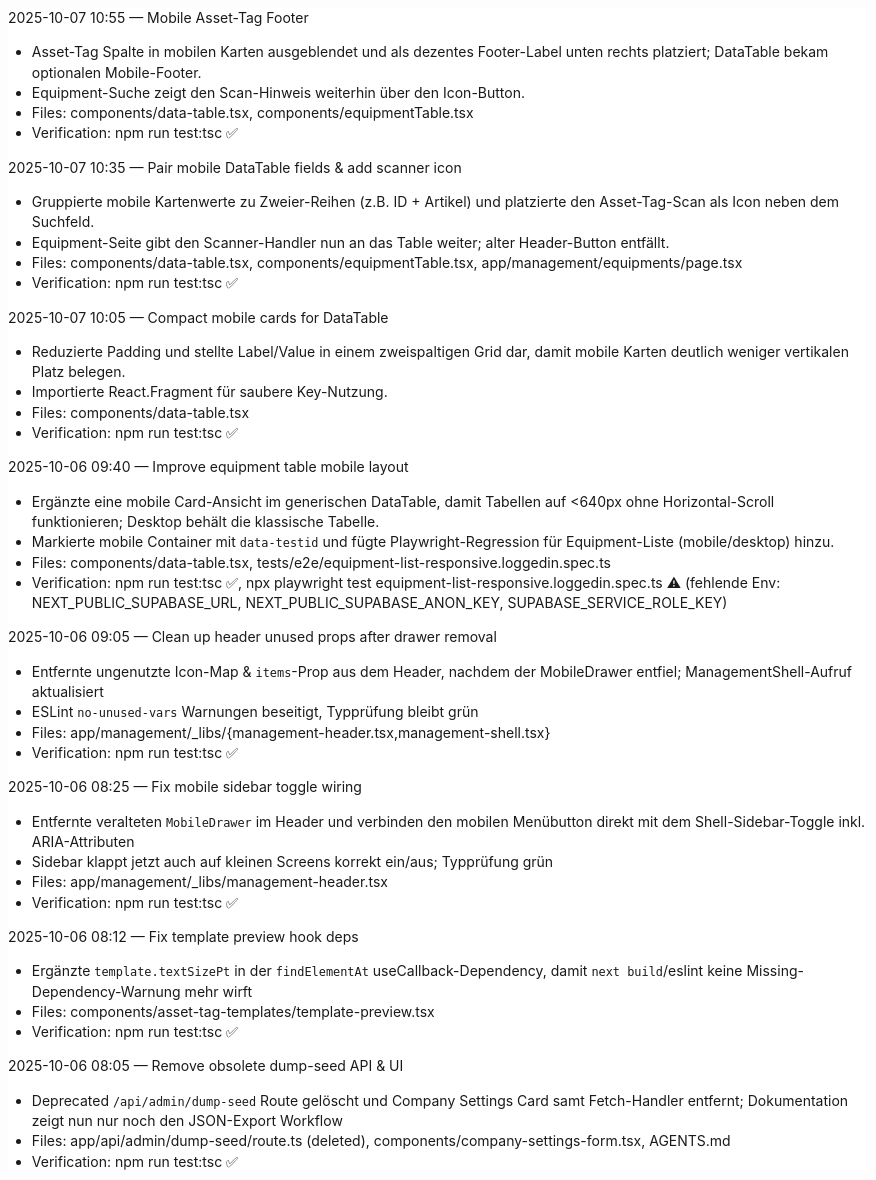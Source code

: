 2025-10-07 10:55 — Mobile Asset-Tag Footer
- Asset-Tag Spalte in mobilen Karten ausgeblendet und als dezentes Footer-Label unten rechts platziert; DataTable bekam optionalen Mobile-Footer.
- Equipment-Suche zeigt den Scan-Hinweis weiterhin über den Icon-Button.
- Files: components/data-table.tsx, components/equipmentTable.tsx
- Verification: npm run test:tsc ✅

2025-10-07 10:35 — Pair mobile DataTable fields & add scanner icon
- Gruppierte mobile Kartenwerte zu Zweier-Reihen (z.B. ID + Artikel) und platzierte den Asset-Tag-Scan als Icon neben dem Suchfeld.
- Equipment-Seite gibt den Scanner-Handler nun an das Table weiter; alter Header-Button entfällt.
- Files: components/data-table.tsx, components/equipmentTable.tsx, app/management/equipments/page.tsx
- Verification: npm run test:tsc ✅

2025-10-07 10:05 — Compact mobile cards for DataTable
- Reduzierte Padding und stellte Label/Value in einem zweispaltigen Grid dar, damit mobile Karten deutlich weniger vertikalen Platz belegen.
- Importierte React.Fragment für saubere Key-Nutzung.
- Files: components/data-table.tsx
- Verification: npm run test:tsc ✅

2025-10-06 09:40 — Improve equipment table mobile layout
- Ergänzte eine mobile Card-Ansicht im generischen DataTable, damit Tabellen auf <640px ohne Horizontal-Scroll funktionieren; Desktop behält die klassische Tabelle.
- Markierte mobile Container mit `data-testid` und fügte Playwright-Regression für Equipment-Liste (mobile/desktop) hinzu.
- Files: components/data-table.tsx, tests/e2e/equipment-list-responsive.loggedin.spec.ts
- Verification: npm run test:tsc ✅, npx playwright test equipment-list-responsive.loggedin.spec.ts ⚠️ (fehlende Env: NEXT_PUBLIC_SUPABASE_URL, NEXT_PUBLIC_SUPABASE_ANON_KEY, SUPABASE_SERVICE_ROLE_KEY)

2025-10-06 09:05 — Clean up header unused props after drawer removal
- Entfernte ungenutzte Icon-Map & `items`-Prop aus dem Header, nachdem der MobileDrawer entfiel; ManagementShell-Aufruf aktualisiert
- ESLint `no-unused-vars` Warnungen beseitigt, Typprüfung bleibt grün
- Files: app/management/_libs/{management-header.tsx,management-shell.tsx}
- Verification: npm run test:tsc ✅

2025-10-06 08:25 — Fix mobile sidebar toggle wiring
- Entfernte veralteten `MobileDrawer` im Header und verbinden den mobilen Menübutton direkt mit dem Shell-Sidebar-Toggle inkl. ARIA-Attributen
- Sidebar klappt jetzt auch auf kleinen Screens korrekt ein/aus; Typprüfung grün
- Files: app/management/_libs/management-header.tsx
- Verification: npm run test:tsc ✅

2025-10-06 08:12 — Fix template preview hook deps
- Ergänzte `template.textSizePt` in der `findElementAt` useCallback-Dependency, damit `next build`/eslint keine Missing-Dependency-Warnung mehr wirft
- Files: components/asset-tag-templates/template-preview.tsx
- Verification: npm run test:tsc ✅

2025-10-06 08:05 — Remove obsolete dump-seed API & UI
- Deprecated `/api/admin/dump-seed` Route gelöscht und Company Settings Card samt Fetch-Handler entfernt; Dokumentation zeigt nun nur noch den JSON-Export Workflow
- Files: app/api/admin/dump-seed/route.ts (deleted), components/company-settings-form.tsx, AGENTS.md
- Verification: npm run test:tsc ✅
